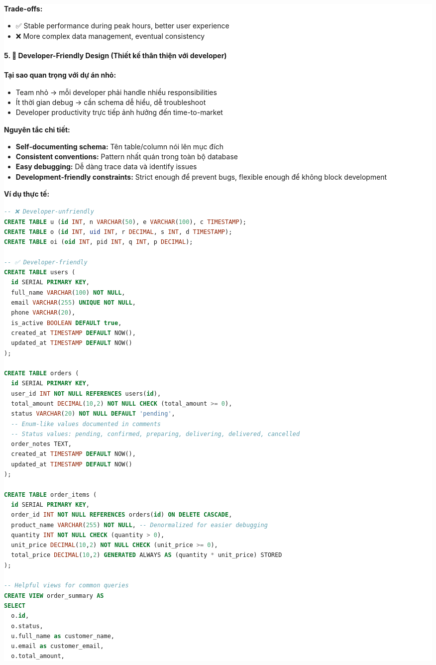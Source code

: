 **Trade-offs:**
- ✅ Stable performance during peak hours, better user experience
- ❌ More complex data management, eventual consistency

#### **5. 🔧 Developer-Friendly Design (Thiết kế thân thiện với developer)**
**Tại sao quan trọng với dự án nhỏ:**
- Team nhỏ → mỗi developer phải handle nhiều responsibilities
- Ít thời gian debug → cần schema dễ hiểu, dễ troubleshoot
- Developer productivity trực tiếp ảnh hưởng đến time-to-market

**Nguyên tắc chi tiết:**
- **Self-documenting schema:** Tên table/column nói lên mục đích
- **Consistent conventions:** Pattern nhất quán trong toàn bộ database
- **Easy debugging:** Dễ dàng trace data và identify issues
- **Development-friendly constraints:** Strict enough để prevent bugs, flexible enough để không block development

**Ví dụ thực tế:**
```sql
-- ❌ Developer-unfriendly
CREATE TABLE u (id INT, n VARCHAR(50), e VARCHAR(100), c TIMESTAMP);
CREATE TABLE o (id INT, uid INT, r DECIMAL, s INT, d TIMESTAMP);
CREATE TABLE oi (oid INT, pid INT, q INT, p DECIMAL);

-- ✅ Developer-friendly
CREATE TABLE users (
  id SERIAL PRIMARY KEY,
  full_name VARCHAR(100) NOT NULL,
  email VARCHAR(255) UNIQUE NOT NULL,
  phone VARCHAR(20),
  is_active BOOLEAN DEFAULT true,
  created_at TIMESTAMP DEFAULT NOW(),
  updated_at TIMESTAMP DEFAULT NOW()
);

CREATE TABLE orders (
  id SERIAL PRIMARY KEY,
  user_id INT NOT NULL REFERENCES users(id),
  total_amount DECIMAL(10,2) NOT NULL CHECK (total_amount >= 0),
  status VARCHAR(20) NOT NULL DEFAULT 'pending',
  -- Enum-like values documented in comments
  -- Status values: pending, confirmed, preparing, delivering, delivered, cancelled
  order_notes TEXT,
  created_at TIMESTAMP DEFAULT NOW(),
  updated_at TIMESTAMP DEFAULT NOW()
);

CREATE TABLE order_items (
  id SERIAL PRIMARY KEY,
  order_id INT NOT NULL REFERENCES orders(id) ON DELETE CASCADE,
  product_name VARCHAR(255) NOT NULL, -- Denormalized for easier debugging
  quantity INT NOT NULL CHECK (quantity > 0),
  unit_price DECIMAL(10,2) NOT NULL CHECK (unit_price >= 0),
  total_price DECIMAL(10,2) GENERATED ALWAYS AS (quantity * unit_price) STORED
);

-- Helpful views for common queries
CREATE VIEW order_summary AS
SELECT 
  o.id,
  o.status,
  u.full_name as customer_name,
  u.email as customer_email,
  o.total_amount,
```